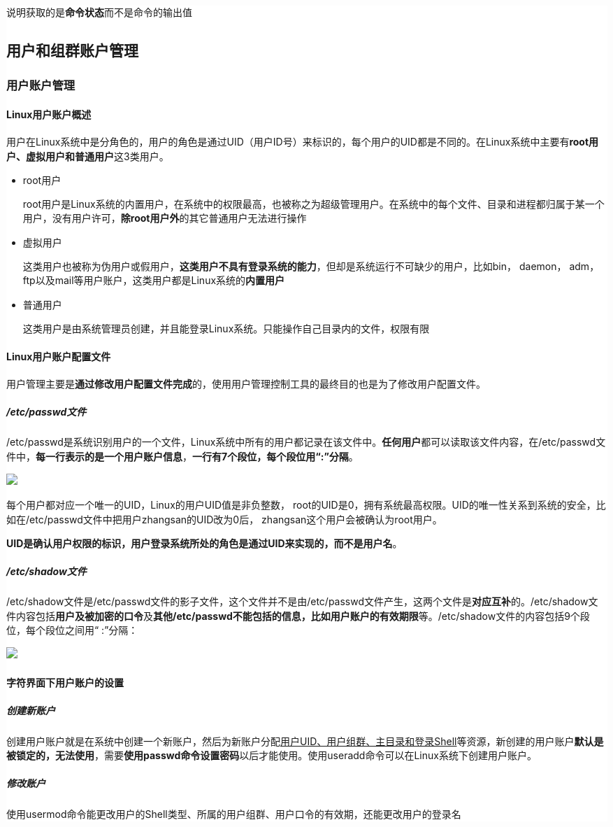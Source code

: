 说明获取的是**命令状态**而不是命令的输出值

## 用户和组群账户管理

### 用户账户管理

#### Linux用户账户概述

用户在Linux系统中是分角色的，用户的角色是通过UID（用户ID号）来标识的，每个用户的UID都是不同的。在Linux系统中主要有**root用户、虚拟用户和普通用户**这3类用户。

- root用户

  root用户是Linux系统的内置用户，在系统中的权限最高，也被称之为超级管理用户。在系统中的每个文件、目录和进程都归属于某一个用户，没有用户许可，**除root用户外**的其它普通用户无法进行操作

- 虚拟用户

  这类用户也被称为伪用户或假用户，**这类用户不具有登录系统的能力**，但却是系统运行不可缺少的用户，比如bin， daemon， adm，ftp以及mail等用户账户，这类用户都是Linux系统的**内置用户**

- 普通用户

  这类用户是由系统管理员创建，并且能登录Linux系统。只能操作自己目录内的文件，权限有限

#### Linux用户账户配置文件

用户管理主要是**通过修改用户配置文件完成**的，使用用户管理控制工具的最终目的也是为了修改用户配置文件。

##### /etc/passwd文件

/etc/passwd是系统识别用户的一个文件，Linux系统中所有的用户都记录在该文件中。**任何用户**都可以读取该文件内容，在/etc/passwd文件中，**每一行表示的是一个用户账户信息**，**一行有7个段位，每个段位用“:”分隔**。

![](https://i.loli.net/2019/07/29/5d3ea1207389631335.png)

每个用户都对应一个唯一的UID，Linux的用户UID值是非负整数， root的UID是0，拥有系统最高权限。UID的唯一性关系到系统的安全，比如在/etc/passwd文件中把用户zhangsan的UID改为0后， zhangsan这个用户会被确认为root用户。

**UID是确认用户权限的标识，用户登录系统所处的角色是通过UID来实现的，而不是用户名**。

##### /etc/shadow文件

/etc/shadow文件是/etc/passwd文件的影子文件，这个文件并不是由/etc/passwd文件产生，这两个文件是**对应互补**的。/etc/shadow文件内容包括**用户及被加密的口令**及**其他/etc/passwd不能包括的信息，比如用户账户的有效期限**等。/etc/shadow文件的内容包括9个段位，每个段位之间用“ :”分隔：

![](https://i.loli.net/2019/07/29/5d3ea44904bdc53896.png)

#### 字符界面下用户账户的设置

##### 创建新账户

创建用户账户就是在系统中创建一个新账户，然后为新账户分配<u>用户UID、用户组群、主目录和登录Shell</u>等资源，新创建的用户账户**默认是被锁定的，无法使用**，需要**使用passwd命令设置密码**以后才能使用。使用useradd命令可以在Linux系统下创建用户账户。

##### 修改账户

使用usermod命令能更改用户的Shell类型、所属的用户组群、用户口令的有效期，还能更改用户的登录名

